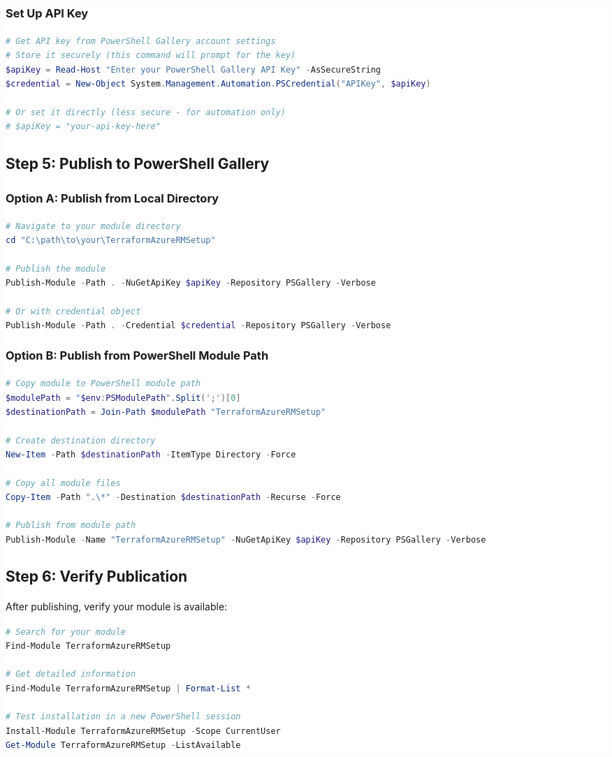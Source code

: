 ### Set Up API Key

```powershell
# Get API key from PowerShell Gallery account settings
# Store it securely (this command will prompt for the key)
$apiKey = Read-Host "Enter your PowerShell Gallery API Key" -AsSecureString
$credential = New-Object System.Management.Automation.PSCredential("APIKey", $apiKey)

# Or set it directly (less secure - for automation only)
# $apiKey = "your-api-key-here"
```

## Step 5: Publish to PowerShell Gallery

### Option A: Publish from Local Directory

```powershell
# Navigate to your module directory
cd "C:\path\to\your\TerraformAzureRMSetup"

# Publish the module
Publish-Module -Path . -NuGetApiKey $apiKey -Repository PSGallery -Verbose

# Or with credential object
Publish-Module -Path . -Credential $credential -Repository PSGallery -Verbose
```

### Option B: Publish from PowerShell Module Path

```powershell
# Copy module to PowerShell module path
$modulePath = "$env:PSModulePath".Split(';')[0]
$destinationPath = Join-Path $modulePath "TerraformAzureRMSetup"

# Create destination directory
New-Item -Path $destinationPath -ItemType Directory -Force

# Copy all module files
Copy-Item -Path ".\*" -Destination $destinationPath -Recurse -Force

# Publish from module path
Publish-Module -Name "TerraformAzureRMSetup" -NuGetApiKey $apiKey -Repository PSGallery -Verbose
```

## Step 6: Verify Publication

After publishing, verify your module is available:

```powershell
# Search for your module
Find-Module TerraformAzureRMSetup

# Get detailed information
Find-Module TerraformAzureRMSetup | Format-List *

# Test installation in a new PowerShell session
Install-Module TerraformAzureRMSetup -Scope CurrentUser
Get-Module TerraformAzureRMSetup -ListAvailable
```
